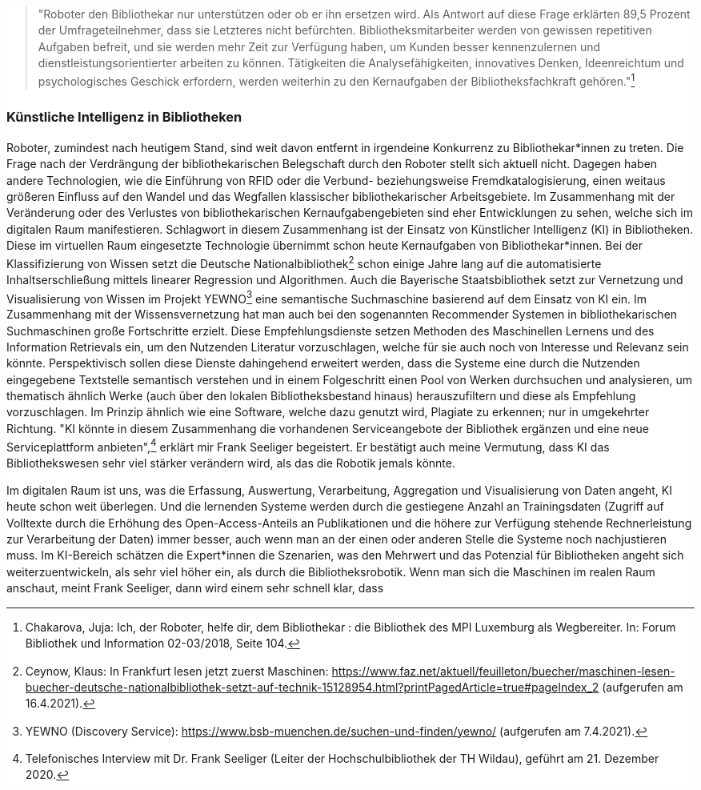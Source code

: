 > "Roboter den Bibliothekar nur unterstützen oder ob er ihn ersetzen wird. Als Antwort auf diese Frage erklärten 89,5 Prozent der Umfrageteilnehmer, dass sie Letzteres nicht befürchten. Bibliotheksmitarbeiter werden von gewissen repetitiven Aufgaben befreit, und sie werden mehr Zeit zur Verfügung haben, um Kunden besser kennenzulernen und dienstleistungsorientierter arbeiten zu können. Tätigkeiten die Analysefähigkeiten, innovatives Denken,  Ideenreichtum und psychologisches Geschick erfordern, werden weiterhin zu den Kernaufgaben der Bibliotheksfachkraft gehören."[^14]

### Künstliche Intelligenz in Bibliotheken

Roboter, zumindest nach heutigem Stand, sind weit davon entfernt in
irgendeine Konkurrenz zu Bibliothekar\*innen zu treten. Die
Frage nach der Verdrängung der bibliothekarischen Belegschaft durch den
Roboter stellt sich aktuell nicht. Dagegen haben andere Technologien,
wie die Einführung von RFID oder die Verbund- beziehungsweise
Fremdkatalogisierung, einen weitaus größeren Einfluss auf den Wandel und
das Wegfallen klassischer bibliothekarischer Arbeitsgebiete. Im
Zusammenhang mit der Veränderung oder des Verlustes von
bibliothekarischen Kernaufgabengebieten sind eher Entwicklungen zu
sehen, welche sich im digitalen Raum manifestieren. Schlagwort in diesem
Zusammenhang ist der Einsatz von Künstlicher Intelligenz (KI) in
Bibliotheken. Diese im virtuellen Raum eingesetzte Technologie übernimmt
schon heute Kernaufgaben von Bibliothekar\*innen. Bei der
Klassifizierung von Wissen setzt die Deutsche Nationalbibliothek[^15] schon einige Jahre lang
auf die automatisierte Inhaltserschließung mittels linearer Regression
und Algorithmen. Auch die Bayerische Staatsbibliothek setzt zur
Vernetzung und Visualisierung von Wissen im Projekt YEWNO[^16] eine
semantische Suchmaschine basierend auf dem Einsatz von KI ein. Im
Zusammenhang mit der Wissensvernetzung hat man auch bei den sogenannten
Recommender Systemen in bibliothekarischen Suchmaschinen große
Fortschritte erzielt. Diese Empfehlungsdienste setzen Methoden des
Maschinellen Lernens und des Information Retrievals ein, um den
Nutzenden Literatur vorzuschlagen, welche für sie auch noch von
Interesse und Relevanz sein könnte. Perspektivisch sollen diese Dienste
dahingehend erweitert werden, dass die Systeme eine durch die Nutzenden
eingegebene Textstelle semantisch verstehen und in einem Folgeschritt
einen Pool von Werken durchsuchen und analysieren, um thematisch ähnlich
Werke (auch über den lokalen Bibliotheksbestand hinaus) herauszufiltern
und diese als Empfehlung vorzuschlagen. Im Prinzip ähnlich wie eine
Software, welche dazu genutzt wird, Plagiate zu erkennen; nur in
umgekehrter Richtung. "KI könnte in diesem Zusammenhang die vorhandenen
Serviceangebote der Bibliothek ergänzen und eine neue Serviceplattform
anbieten",[^17] erklärt mir Frank Seeliger begeistert. Er bestätigt auch
meine Vermutung, dass KI das Bibliothekswesen sehr viel stärker
verändern wird, als das die Robotik jemals könnte.

Im digitalen Raum ist uns, was die Erfassung, Auswertung, Verarbeitung,
Aggregation und Visualisierung von Daten angeht, KI heute schon weit
überlegen. Und die lernenden Systeme werden durch die gestiegene Anzahl
an Trainingsdaten (Zugriff auf Volltexte durch die Erhöhung des Open-Access-Anteils an Publikationen und die höhere zur Verfügung stehende
Rechnerleistung zur Verarbeitung der Daten) immer besser, auch wenn man
an der einen oder anderen Stelle die Systeme noch nachjustieren muss. Im
KI-Bereich schätzen die Expert\*innen die Szenarien, was den Mehrwert
und das Potenzial für Bibliotheken angeht sich weiterzuentwickeln, als
sehr viel höher ein, als durch die Bibliotheksrobotik. Wenn man sich die
Maschinen im realen Raum anschaut, meint Frank Seeliger, dann wird einem
sehr schnell klar, dass


[^1]: Schriftliches Interview mit Frauke Buhlmann (Stadtbibliothek Köln), geführt am 21. Dezember 2020.
[^2]: Stadtbücherei Frankfurt am Main: Hello World - ADA, Dash \& Co. stellen sich vor <https://www.youtube.com/watch?v=NMUsmLztOCo> (aufgerufen am 7.4.2021).
[^3]: Stadtbücherei Frankfurt am Main: Hello World - ADA, Dash \& Co. stellen sich vor <https://www.youtube.com/watch?v=NMUsmLztOCo> (aufgerufen am 7.4.2021).
[^4]: Schriftliches Interview mit Frauke Buhlmann (Stadtbibliothek Köln), geführt am 21. Dezember 2020.
[^5]: Appell der Initiative "Digital für alle": Digitale Teilhabe jetzt umfassend ermöglichen! <https://digitaltag.eu/appell> (aufgerufen am 7.4.2021).
[^6]: Ludwig, Elfriede: Roboter gehören in eine Öffentliche Bibliothek. In: Forum Bibliothek und Information 11/2019, Seite S. 621 und 622.
[^7]: Schulz, Eckart: Der ewige Wettlauf zwischen Hase und Igel. In: Forum Bibliothek und Information 02-03/2018, Seite 114*.
[^8]: Schriftliches Interview mit Anja Herwig (stellvertretende Leiterin der Zweigbibliothek Naturwissenschaften der Humboldt-Universität zu Berlin), geführt am 13. Januar 2021.
[^9]: Auf einen Espresso mit Wilma -- Interview mit dem humanoiden Roboter Pepper <https://www.youtube.com/watch?v=-gGQBuOBg7U> (aufgerufen am 7.4.2021).
[^10]: Auf einen Espresso mit Wilma -- Interview mit dem humanoiden Roboter Pepper <https://www.youtube.com/watch?v=-gGQBuOBg7U> (aufgerufen am 7.4.2021).
[^11]: Telefonisches Interview mit Dr. Frank Seeliger (Leiter der Hochschulbibliothek der TH Wildau), geführt am 21. Dezember 2020.
[^12]: Telefonisches Interview mit Dr. Frank Seeliger (Leiter der Hochschulbibliothek der TH Wildau), geführt am 21. Dezember 2020.
[^13]: Telefonisches Interview mit Dr. Frank Seeliger (Leiter der Hochschulbibliothek der TH Wildau), geführt am 21. Dezember 2020.
[^14]: Chakarova, Juja: Ich, der Roboter, helfe dir, dem Bibliothekar : die Bibliothek des MPI Luxemburg als Wegbereiter. In: Forum Bibliothek und Information 02-03/2018, Seite 104.
[^15]: Ceynow, Klaus: In Frankfurt lesen jetzt zuerst Maschinen: <https://www.faz.net/aktuell/feuilleton/buecher/maschinen-lesen-buecher-deutsche-nationalbibliothek-setzt-auf-technik-15128954.html?printPagedArticle=true#pageIndex_2> (aufgerufen am 16.4.2021).
[^16]: YEWNO (Discovery Service): <https://www.bsb-muenchen.de/suchen-und-finden/yewno/> (aufgerufen am 7.4.2021).
[^17]: Telefonisches Interview mit Dr. Frank Seeliger (Leiter der Hochschulbibliothek der TH Wildau), geführt am 21. Dezember 2020.
[^18]: Telefonisches Interview mit Dr. Frank Seeliger (Leiter der Hochschulbibliothek der TH Wildau), geführt am 21. Dezember 2020.
[^19]: Schriftliches Interview mit Elfriede Ludwig (Leiterin des Bereichs "Digitale Dienste" in der Stadtbücherei Frankfurt am Main), geführt am 21. Januar 2021.
[^20]: Telefonisches Interview mit Dr. Frank Seeliger (Leiter der Hochschulbibliothek der TH Wildau), geführt am 21. Dezember 2020.
[^21]: Schriftliches Interview mit Anja Herwig (Stellv. Leiterin der Zweigbibliothek Naturwissenschaften der Humboldt-Universität zu Berlin), geführt am 13. Januar 2021.
[^22]: Schriftliches Interview mit Frauke Buhlmann (Stadtbibliothek Köln), geführt am 21. Dezember 2020.
[^23]: Schriftliches Interview mit Anja Herwig (Stellv. Leiterin der Zweigbibliothek Naturwissenschaften der Humboldt-Universität zu Berlin), geführt am 13. Januar 2021.
[^24]: Telefonisches Interview mit Dr. Frank Seeliger (Leiter der Hochschulbibliothek der TH Wildau), geführt am 21. Dezember 2020.
[^25]: Telefonisches Interview mit Dr. Frank Seeliger (Leiter der Hochschulbibliothek der TH Wildau), geführt am 21. Dezember 2020.